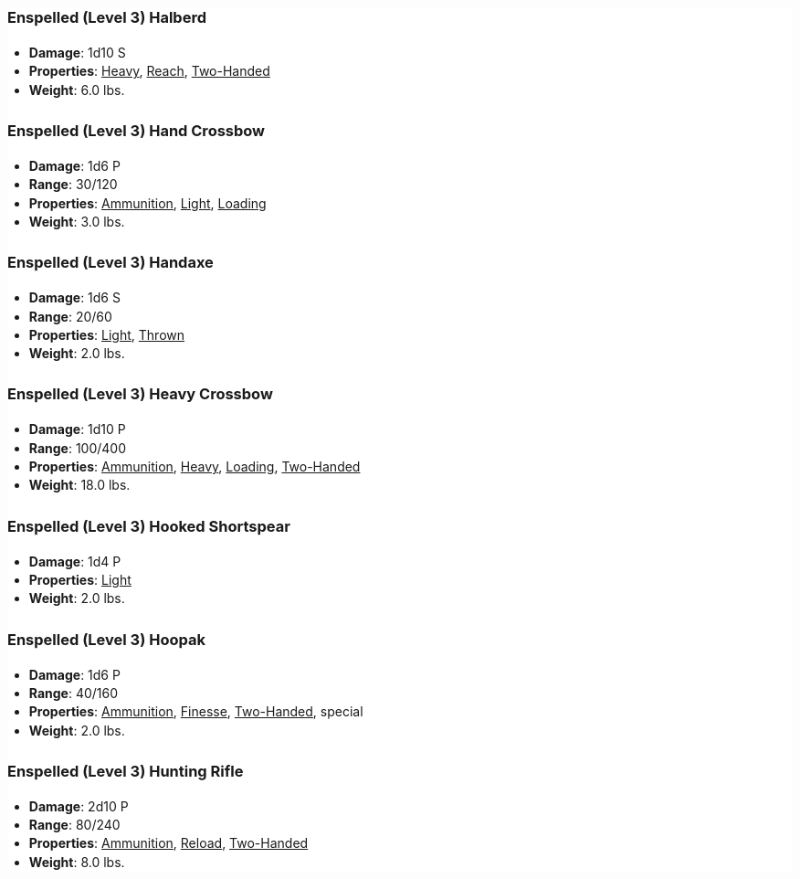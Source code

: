 ### Enspelled (Level 3) Halberd

- **Damage**: 1d10 S
- **Properties**: [Heavy](Mechanics/rules/item-properties.md#Heavy), [Reach](Mechanics/rules/item-properties.md#Reach), [Two-Handed](Mechanics/rules/item-properties.md#Two-Handed)
- **Weight**: 6.0 lbs.

### Enspelled (Level 3) Hand Crossbow

- **Damage**: 1d6 P
- **Range**: 30/120
- **Properties**: [Ammunition](Mechanics/rules/item-properties.md#Ammunition), [Light](Mechanics/rules/item-properties.md#Light), [Loading](Mechanics/rules/item-properties.md#Loading)
- **Weight**: 3.0 lbs.

### Enspelled (Level 3) Handaxe

- **Damage**: 1d6 S
- **Range**: 20/60
- **Properties**: [Light](Mechanics/rules/item-properties.md#Light), [Thrown](Mechanics/rules/item-properties.md#Thrown)
- **Weight**: 2.0 lbs.

### Enspelled (Level 3) Heavy Crossbow

- **Damage**: 1d10 P
- **Range**: 100/400
- **Properties**: [Ammunition](Mechanics/rules/item-properties.md#Ammunition), [Heavy](Mechanics/rules/item-properties.md#Heavy), [Loading](Mechanics/rules/item-properties.md#Loading), [Two-Handed](Mechanics/rules/item-properties.md#Two-Handed)
- **Weight**: 18.0 lbs.

### Enspelled (Level 3) Hooked Shortspear

- **Damage**: 1d4 P
- **Properties**: [Light](Mechanics/rules/item-properties.md#Light)
- **Weight**: 2.0 lbs.

### Enspelled (Level 3) Hoopak

- **Damage**: 1d6 P
- **Range**: 40/160
- **Properties**: [Ammunition](Mechanics/rules/item-properties.md#Ammunition), [Finesse](Mechanics/rules/item-properties.md#Finesse), [Two-Handed](Mechanics/rules/item-properties.md#Two-Handed), special
- **Weight**: 2.0 lbs.

### Enspelled (Level 3) Hunting Rifle

- **Damage**: 2d10 P
- **Range**: 80/240
- **Properties**: [Ammunition](Mechanics/rules/item-properties.md#Ammunition), [Reload](Mechanics/rules/item-properties.md#Reload), [Two-Handed](Mechanics/rules/item-properties.md#Two-Handed)
- **Weight**: 8.0 lbs.
